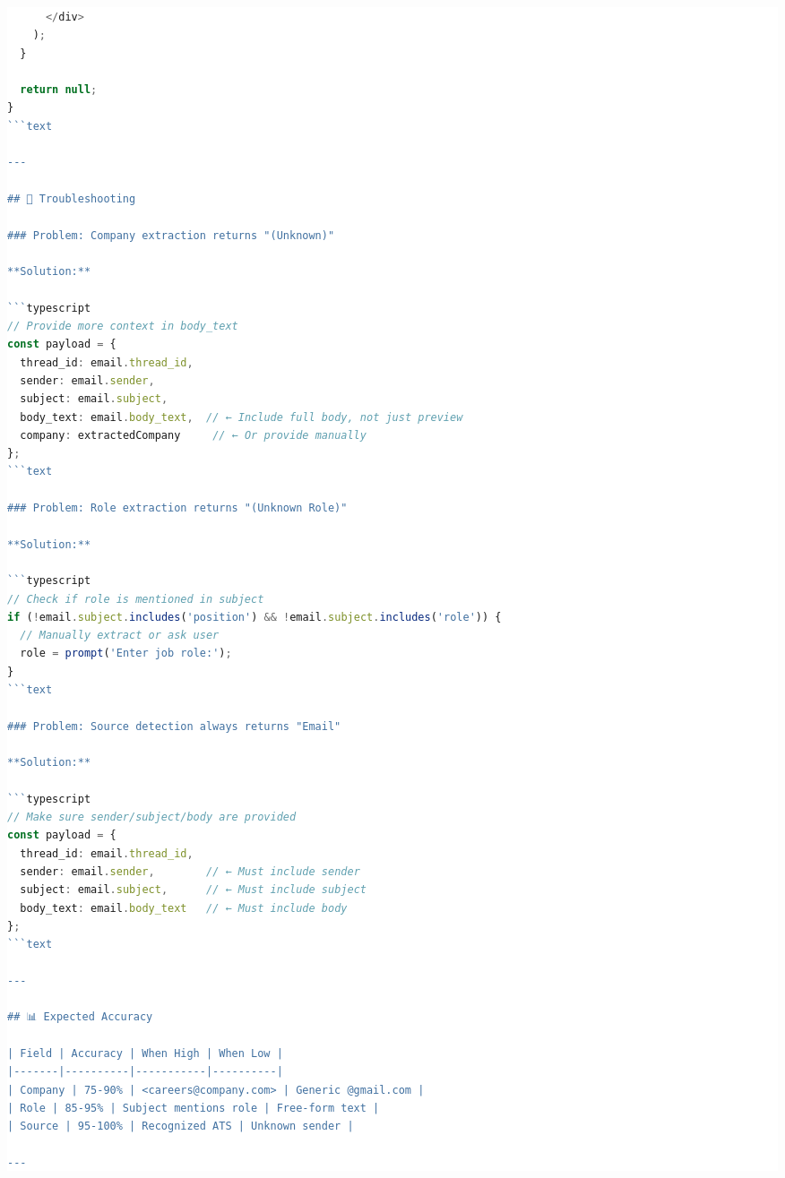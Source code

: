 ```typescript
      </div>
    );
  }
  
  return null;
}
```text

---

## 🔧 Troubleshooting

### Problem: Company extraction returns "(Unknown)"

**Solution:**

```typescript
// Provide more context in body_text
const payload = {
  thread_id: email.thread_id,
  sender: email.sender,
  subject: email.subject,
  body_text: email.body_text,  // ← Include full body, not just preview
  company: extractedCompany     // ← Or provide manually
};
```text

### Problem: Role extraction returns "(Unknown Role)"

**Solution:**

```typescript
// Check if role is mentioned in subject
if (!email.subject.includes('position') && !email.subject.includes('role')) {
  // Manually extract or ask user
  role = prompt('Enter job role:');
}
```text

### Problem: Source detection always returns "Email"

**Solution:**

```typescript
// Make sure sender/subject/body are provided
const payload = {
  thread_id: email.thread_id,
  sender: email.sender,        // ← Must include sender
  subject: email.subject,      // ← Must include subject
  body_text: email.body_text   // ← Must include body
};
```text

---

## 📊 Expected Accuracy

| Field | Accuracy | When High | When Low |
|-------|----------|-----------|----------|
| Company | 75-90% | <careers@company.com> | Generic @gmail.com |
| Role | 85-95% | Subject mentions role | Free-form text |
| Source | 95-100% | Recognized ATS | Unknown sender |

---
```